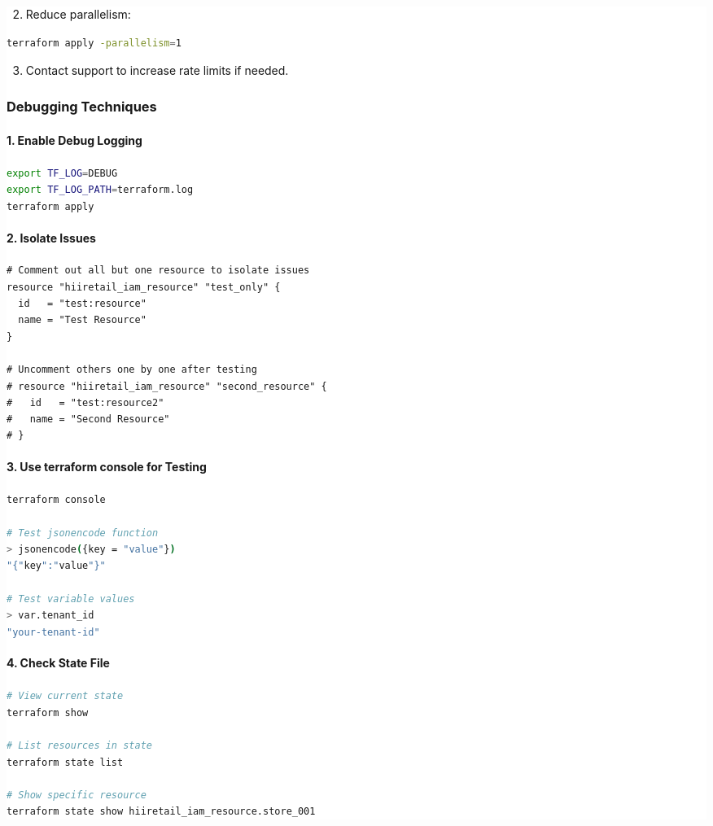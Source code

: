 2. Reduce parallelism:
```bash
terraform apply -parallelism=1
```

3. Contact support to increase rate limits if needed.

### Debugging Techniques

#### 1. Enable Debug Logging
```bash
export TF_LOG=DEBUG
export TF_LOG_PATH=terraform.log
terraform apply
```

#### 2. Isolate Issues
```hcl
# Comment out all but one resource to isolate issues
resource "hiiretail_iam_resource" "test_only" {
  id   = "test:resource"
  name = "Test Resource"
}

# Uncomment others one by one after testing
# resource "hiiretail_iam_resource" "second_resource" {
#   id   = "test:resource2"  
#   name = "Second Resource"
# }
```

#### 3. Use terraform console for Testing
```bash
terraform console

# Test jsonencode function
> jsonencode({key = "value"})
"{"key":"value"}"

# Test variable values
> var.tenant_id
"your-tenant-id"
```

#### 4. Check State File
```bash
# View current state
terraform show

# List resources in state
terraform state list

# Show specific resource
terraform state show hiiretail_iam_resource.store_001
```
